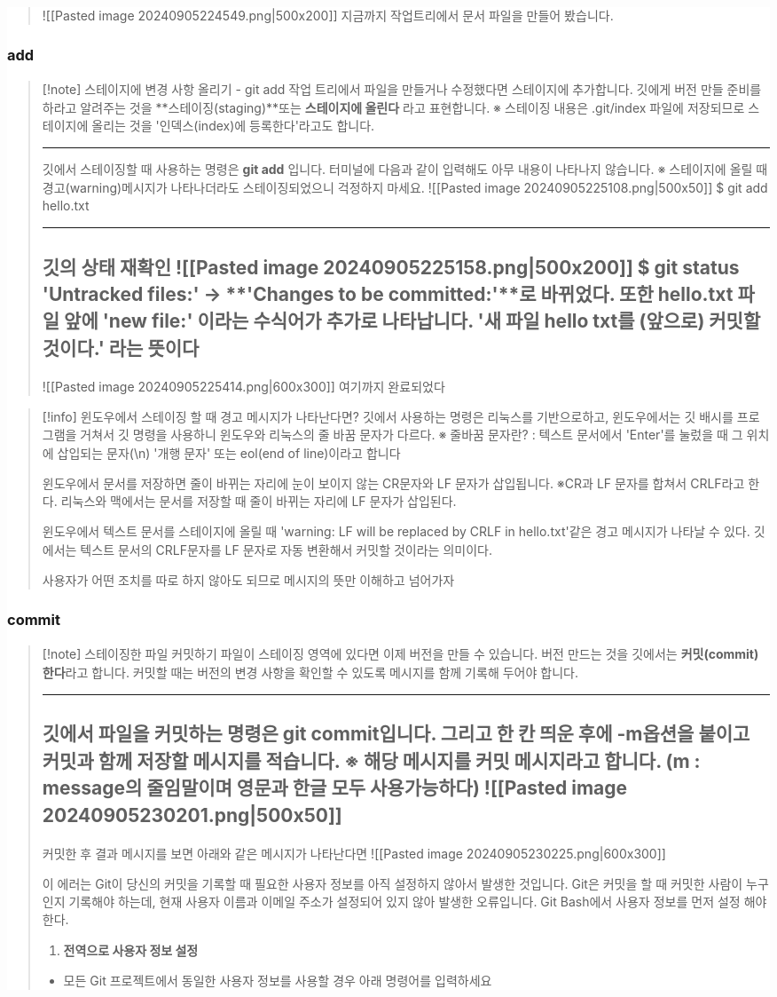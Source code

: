 >
>![[Pasted image 20240905224549.png|500x200]]
>지금까지 작업트리에서 문서 파일을 만들어 봤습니다.

### add
>[!note] 스테이지에 변경 사항 올리기 - git add
>작업 트리에서 파일을 만들거나 수정했다면 스테이지에 추가합니다.
>깃에게 버전 만들 준비를 하라고 알려주는 것을 **스테이징(staging)**또는 **스테이지에 올린다** 라고 표현합니다.
>	※ 스테이징 내용은 .git/index 파일에 저장되므로 스테이지에 올리는 것을 '인덱스(index)에 등록한다'라고도 합니다.
>
>---
>깃에서 스테이징할 때 사용하는 명령은 **git add** 입니다.
>터미널에 다음과 같이 입력해도 아무 내용이 나타나지 않습니다.
>	※ 스테이지에 올릴 때 경고(warning)메시지가 나타나더라도 스테이징되었으니 걱정하지 마세요.
>![[Pasted image 20240905225108.png|500x50]]
>$ git add hello.txt
>
>---
>깃의 상태 재확인
>![[Pasted image 20240905225158.png|500x200]]
>$ git status
>**'Untracked files:'** → **'Changes to be committed:'**로 바뀌었다.
>또한 hello.txt 파일 앞에 'new file:' 이라는 수식어가 추가로 나타납니다.
>'새 파일 hello txt를 (앞으로) 커밋할 것이다.' 라는 뜻이다
>---
>![[Pasted image 20240905225414.png|600x300]]
>여기까지 완료되었다

>[!info] 윈도우에서 스테이징 할 때 경고 메시지가 나타난다면?
>깃에서 사용하는 명령은 리눅스를 기반으로하고, 윈도우에서는 깃 배시를 프로그램을 거쳐서 깃 명령을 사용하니
>윈도우와 리눅스의 줄 바꿈 문자가 다르다.
>	※ 줄바꿈 문자란? : 텍스트 문서에서 'Enter'를 눌렀을 때 그 위치에 삽입되는 문자(\\n) '개행 문자' 또는 eol(end of line)이라고 합니다
>
>윈도우에서 문서를 저장하면 줄이 바뀌는 자리에 눈이 보이지 않는 CR문자와 LF 문자가 삽입됩니다.
>	※CR과 LF 문자를 합쳐서 CRLF라고 한다.
>리눅스와 맥에서는 문서를 저장할 때 줄이 바뀌는 자리에 LF 문자가 삽입된다.
>
>윈도우에서 텍스트 문서를 스테이지에 올릴 때 'warning: LF will be replaced by CRLF in hello.txt'같은 경고 메시지가 나타날 수 있다.
>깃에서는 텍스트 문서의 CRLF문자를 LF 문자로 자동 변환해서 커밋할 것이라는 의미이다.
>
>사용자가 어떤 조치를 따로 하지 않아도 되므로 메시지의 뜻만 이해하고 넘어가자


### commit
>[!note] 스테이징한 파일 커밋하기
>파일이 스테이징 영역에 있다면 이제 버전을 만들 수 있습니다.
>버전 만드는 것을 깃에서는 **커밋(commit)한다**라고 합니다.
>커밋할 때는 버전의 변경 사항을 확인할 수 있도록 메시지를 함께 기록해 두어야 합니다.
>
>---
>깃에서 파일을 커밋하는 명령은 **git commit**입니다.
>그리고 한 칸 띄운 후에 **-m**옵션을 붙이고 커밋과 함께 저장할 메시지를 적습니다.
>	※ 해당 메시지를 **커밋 메시지**라고 합니다. (m : message의 줄임말이며 영문과 한글 모두 사용가능하다)
>![[Pasted image 20240905230201.png|500x50]]
>---
>커밋한 후 결과 메시지를 보면 
>아래와 같은 메시지가 나타난다면 
>![[Pasted image 20240905230225.png|600x300]]
>
>이 에러는 Git이 당신의 커밋을 기록할 때 필요한 사용자 정보를 아직 설정하지 않아서 발생한 것입니다. Git은 커밋을 할 때 커밋한 사람이 누구인지 기록해야 하는데, 현재 사용자 이름과 이메일 주소가 설정되어 있지 않아 발생한 오류입니다.
>Git Bash에서 사용자 정보를 먼저 설정 해야한다.
>1. **전역으로 사용자 정보 설정**
>	- 모든 Git 프로젝트에서 동일한 사용자 정보를 사용할 경우 아래 명령어를 입력하세요